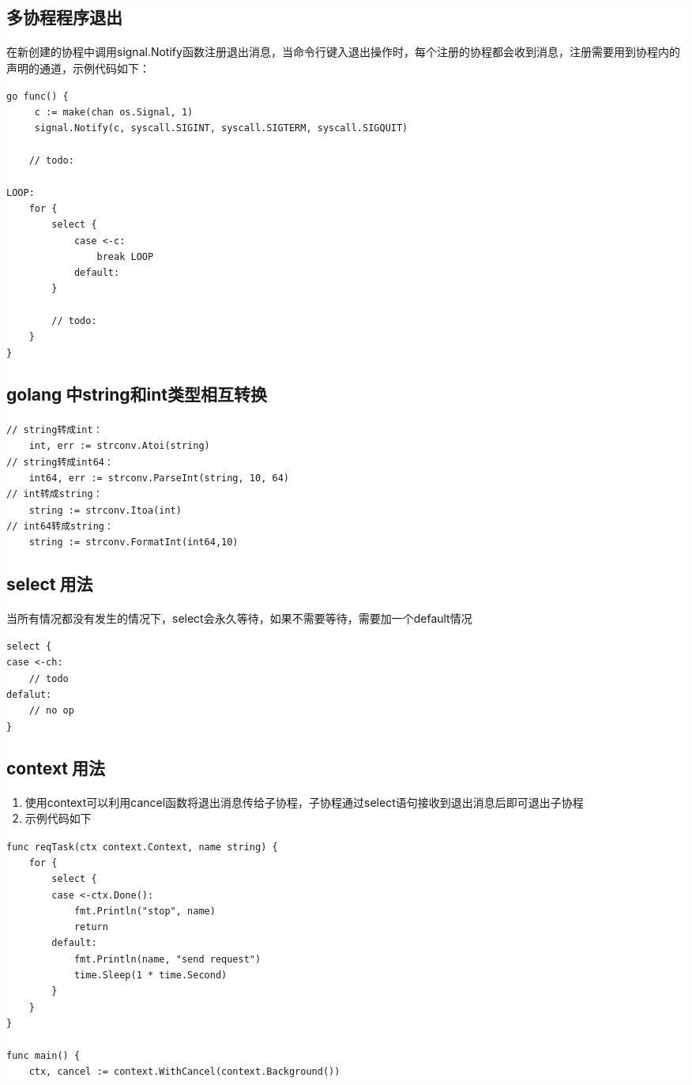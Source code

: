 ## 多协程程序退出
在新创建的协程中调用signal.Notify函数注册退出消息，当命令行键入退出操作时，每个注册的协程都会收到消息，注册需要用到协程内的声明的通道，示例代码如下：
```
go func() {
     c := make(chan os.Signal, 1)
     signal.Notify(c, syscall.SIGINT, syscall.SIGTERM, syscall.SIGQUIT)

    // todo:
    
LOOP:
    for {
        select {
            case <-c:
                break LOOP
            default:
        }
        
        // todo:
    } 
}
```
## golang 中string和int类型相互转换
```
// string转成int：
    int, err := strconv.Atoi(string)
// string转成int64：
    int64, err := strconv.ParseInt(string, 10, 64)
// int转成string：
    string := strconv.Itoa(int)
// int64转成string：
    string := strconv.FormatInt(int64,10)
```
## select 用法
当所有情况都没有发生的情况下，select会永久等待，如果不需要等待，需要加一个default情况
```
select {
case <-ch:
    // todo
defalut:
    // no op
}
```
## context 用法
1. 使用context可以利用cancel函数将退出消息传给子协程，子协程通过select语句接收到退出消息后即可退出子协程
2. 示例代码如下
```
func reqTask(ctx context.Context, name string) {
	for {
		select {
		case <-ctx.Done():
			fmt.Println("stop", name)
			return
		default:
			fmt.Println(name, "send request")
			time.Sleep(1 * time.Second)
		}
	}
}

func main() {
	ctx, cancel := context.WithCancel(context.Background())
```